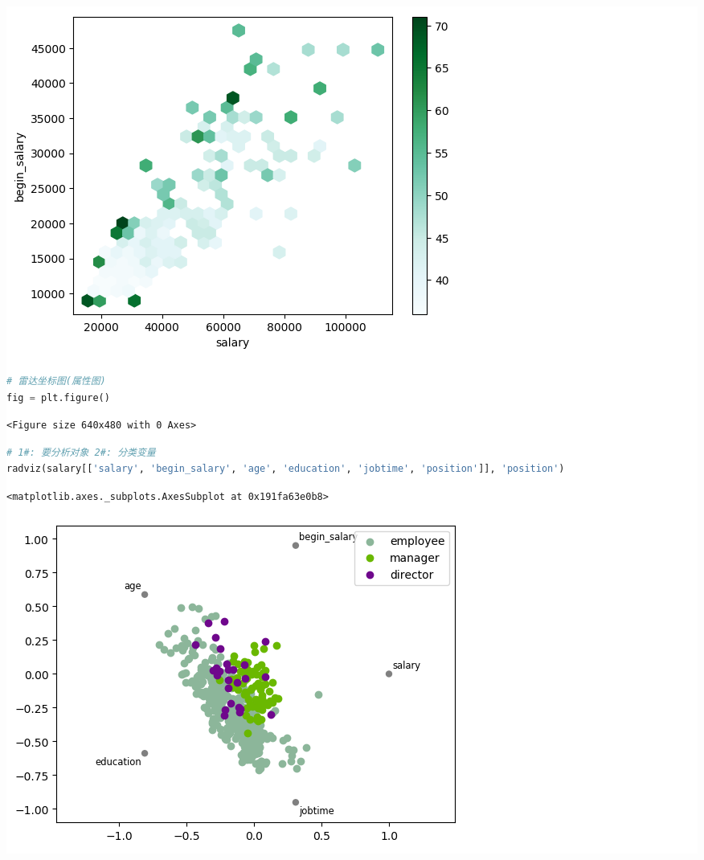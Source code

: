 ![png](output_134_1.png)



```python
# 雷达坐标图(属性图)
fig = plt.figure()
```


    <Figure size 640x480 with 0 Axes>



```python
# 1#: 要分析对象 2#: 分类变量
radviz(salary[['salary', 'begin_salary', 'age', 'education', 'jobtime', 'position']], 'position')
```




    <matplotlib.axes._subplots.AxesSubplot at 0x191fa63e0b8>




![png](output_136_1.png)
